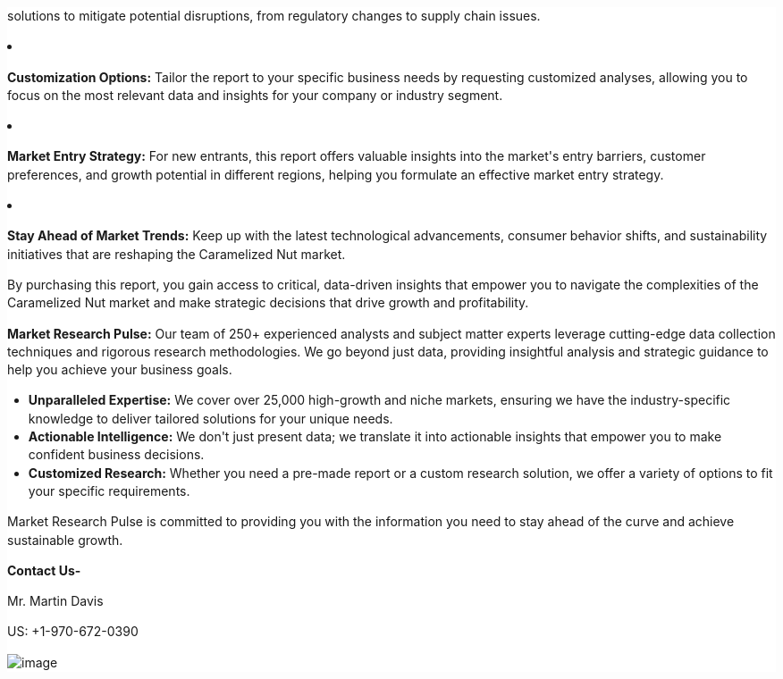 solutions to mitigate potential disruptions, from regulatory changes to supply chain issues.</p></li><li><p><strong>Customization Options:</strong> Tailor the report to your specific business needs by requesting customized analyses, allowing you to focus on the most relevant data and insights for your company or industry segment.</p></li><li><p><strong>Market Entry Strategy:</strong> For new entrants, this report offers valuable insights into the market's entry barriers, customer preferences, and growth potential in different regions, helping you formulate an effective market entry strategy.</p></li><li><p><strong>Stay Ahead of Market Trends:</strong> Keep up with the latest technological advancements, consumer behavior shifts, and sustainability initiatives that are reshaping the Caramelized Nut market.</p></li></ol><p>By purchasing this report, you gain access to critical, data-driven insights that empower you to navigate the complexities of the Caramelized Nut market and make strategic decisions that drive growth and profitability.</p><p><strong>Market Research Pulse:</strong>&nbsp;Our team of 250+ experienced analysts and subject matter experts leverage cutting-edge data collection techniques and rigorous research methodologies. We go beyond just data, providing insightful analysis and strategic guidance to help you achieve your business goals.</p><ul><li><strong>Unparalleled Expertise:</strong>&nbsp;We cover over 25,000 high-growth and niche markets, ensuring we have the industry-specific knowledge to deliver tailored solutions for your unique needs.</li><li><strong>Actionable Intelligence:</strong>&nbsp;We don't just present data; we translate it into actionable insights that empower you to make confident business decisions.</li><li><strong>Customized Research:</strong>&nbsp;Whether you need a pre-made report or a custom research solution, we offer a variety of options to fit your specific requirements.</li></ul><p>Market Research Pulse is committed to providing you with the information you need to stay ahead of the curve and achieve sustainable growth.</p><p><strong>Contact Us-</strong></p><p>Mr. Martin Davis</p><p>US: +1-970-672-0390</p>
![image](https://github.com/user-attachments/assets/7f90247e-9ef2-432d-8a27-cb4a4f62698b)
